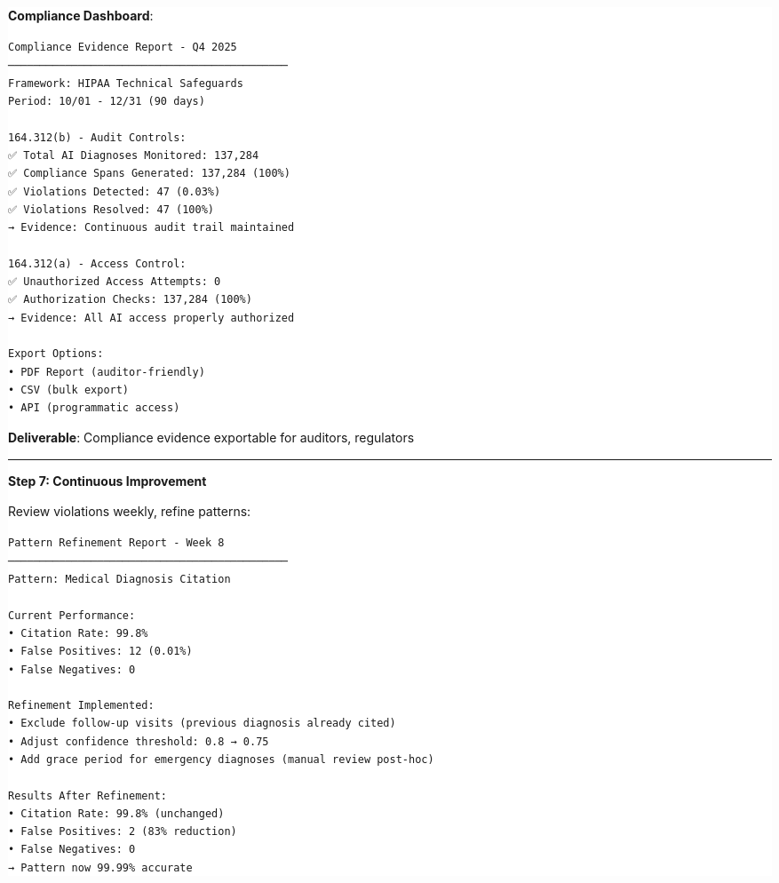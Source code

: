 **Compliance Dashboard**:
```
Compliance Evidence Report - Q4 2025
────────────────────────────────────────────
Framework: HIPAA Technical Safeguards
Period: 10/01 - 12/31 (90 days)

164.312(b) - Audit Controls:
✅ Total AI Diagnoses Monitored: 137,284
✅ Compliance Spans Generated: 137,284 (100%)
✅ Violations Detected: 47 (0.03%)
✅ Violations Resolved: 47 (100%)
→ Evidence: Continuous audit trail maintained

164.312(a) - Access Control:
✅ Unauthorized Access Attempts: 0
✅ Authorization Checks: 137,284 (100%)
→ Evidence: All AI access properly authorized

Export Options:
• PDF Report (auditor-friendly)
• CSV (bulk export)
• API (programmatic access)
```

**Deliverable**: Compliance evidence exportable for auditors, regulators

---

**Step 7: Continuous Improvement**

Review violations weekly, refine patterns:

```
Pattern Refinement Report - Week 8
────────────────────────────────────────────
Pattern: Medical Diagnosis Citation

Current Performance:
• Citation Rate: 99.8%
• False Positives: 12 (0.01%)
• False Negatives: 0

Refinement Implemented:
• Exclude follow-up visits (previous diagnosis already cited)
• Adjust confidence threshold: 0.8 → 0.75
• Add grace period for emergency diagnoses (manual review post-hoc)

Results After Refinement:
• Citation Rate: 99.8% (unchanged)
• False Positives: 2 (83% reduction)
• False Negatives: 0
→ Pattern now 99.99% accurate
```
